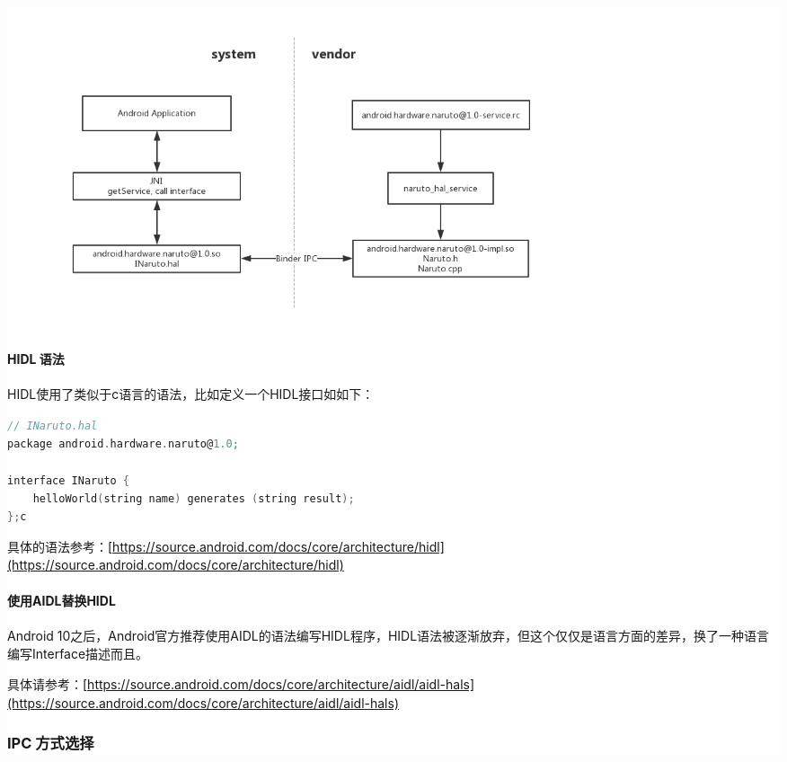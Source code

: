 <figure><img src=".gitbook/assets/image (5).png" alt="" width="563"><figcaption></figcaption></figure>

#### **HIDL 语法**

HIDL使用了类似于c语言的语法，比如定义一个HIDL接口如如下：

```c
// INaruto.hal
package android.hardware.naruto@1.0;

interface INaruto {
    helloWorld(string name) generates (string result);
};c
```

具体的语法参考：[https://source.android.com/docs/core/architecture/hidl](https://source.android.com/docs/core/architecture/hidl)

#### 使用AIDL替换HIDL

Android 10之后，Android官方推荐使用AIDL的语法编写HIDL程序，HIDL语法被逐渐放弃，但这个仅仅是语言方面的差异，换了一种语言编写Interface描述而且。

具体请参考：[https://source.android.com/docs/core/architecture/aidl/aidl-hals](https://source.android.com/docs/core/architecture/aidl/aidl-hals)



### IPC 方式选择

